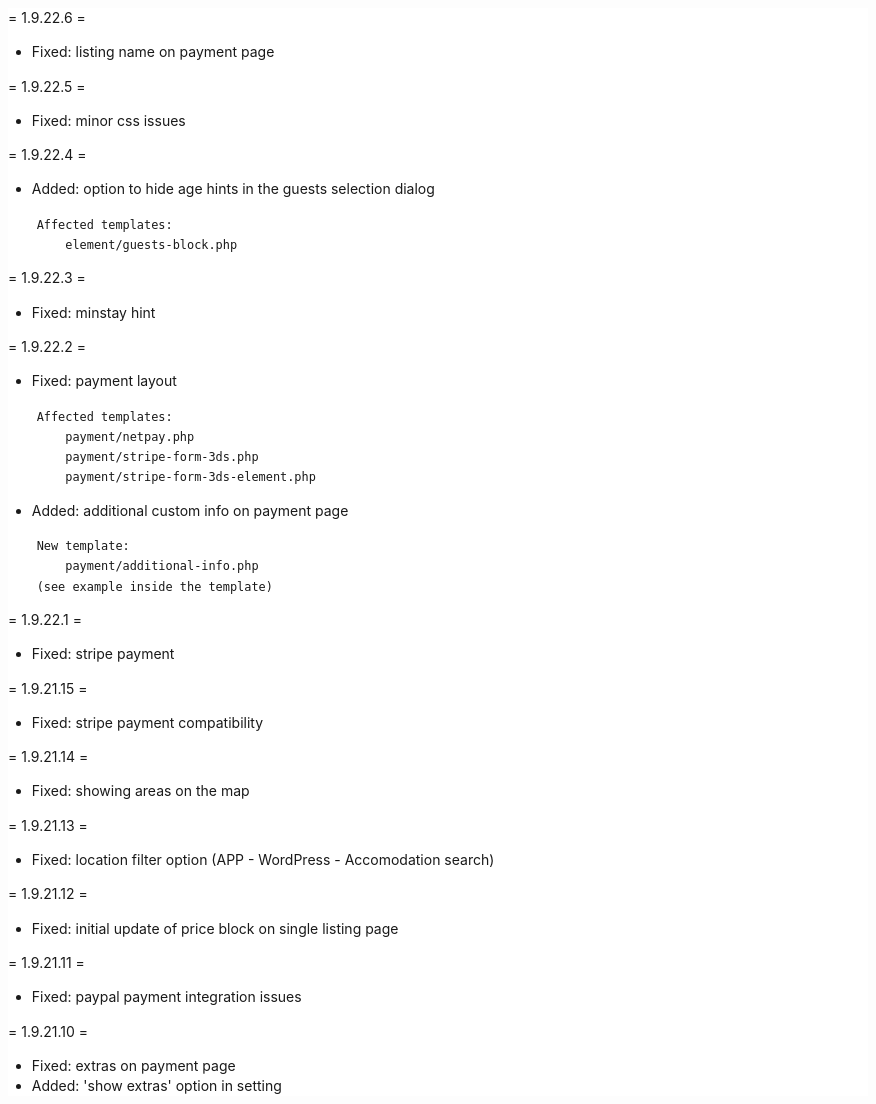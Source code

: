 = 1.9.22.6 =

* Fixed: listing name on payment page

= 1.9.22.5 =

* Fixed: minor css issues

= 1.9.22.4 =

* Added: option to hide age hints in the guests selection dialog
```
	Affected templates:
		element/guests-block.php
```

= 1.9.22.3 =

* Fixed: minstay hint

= 1.9.22.2 =

* Fixed: payment layout
```
	Affected templates:
		payment/netpay.php
		payment/stripe-form-3ds.php
		payment/stripe-form-3ds-element.php
```
* Added: additional custom info on payment page
```
	New template:
		payment/additional-info.php
	(see example inside the template)
```

= 1.9.22.1 =

* Fixed: stripe payment

= 1.9.21.15 =

* Fixed: stripe payment compatibility

= 1.9.21.14 =

* Fixed: showing areas on the map

= 1.9.21.13 =

* Fixed: location filter option (APP - WordPress - Accomodation search)

= 1.9.21.12 =

* Fixed: initial update of price block on single listing page

= 1.9.21.11 =

* Fixed: paypal payment integration issues

= 1.9.21.10 =

* Fixed: extras on payment page
* Added: 'show extras' option in setting

